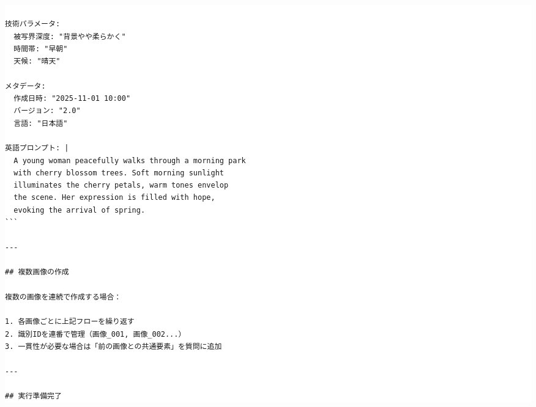 ````

技術パラメータ:
  被写界深度: "背景やや柔らかく"
  時間帯: "早朝"
  天候: "晴天"

メタデータ:
  作成日時: "2025-11-01 10:00"
  バージョン: "2.0"
  言語: "日本語"

英語プロンプト: |
  A young woman peacefully walks through a morning park 
  with cherry blossom trees. Soft morning sunlight 
  illuminates the cherry petals, warm tones envelop 
  the scene. Her expression is filled with hope, 
  evoking the arrival of spring.
```

---

## 複数画像の作成

複数の画像を連続で作成する場合：

1. 各画像ごとに上記フローを繰り返す
2. 識別IDを連番で管理（画像_001, 画像_002...）
3. 一貫性が必要な場合は「前の画像との共通要素」を質問に追加

---

## 実行準備完了

````

